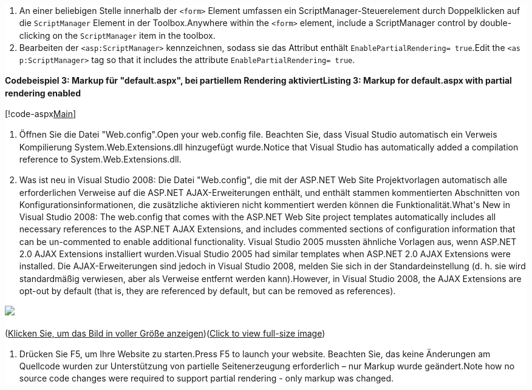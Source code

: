 
1. <span data-ttu-id="80f4a-157">An einer beliebigen Stelle innerhalb der `<form>` Element umfassen ein ScriptManager-Steuerelement durch Doppelklicken auf die `ScriptManager` Element in der Toolbox.</span><span class="sxs-lookup"><span data-stu-id="80f4a-157">Anywhere within the `<form>` element, include a ScriptManager control by double-clicking on the `ScriptManager` item in the toolbox.</span></span>
2. <span data-ttu-id="80f4a-158">Bearbeiten der `<asp:ScriptManager>` kennzeichnen, sodass sie das Attribut enthält `EnablePartialRendering= true`.</span><span class="sxs-lookup"><span data-stu-id="80f4a-158">Edit the `<asp:ScriptManager>` tag so that it includes the attribute `EnablePartialRendering= true`.</span></span>

<span data-ttu-id="80f4a-159">**Codebeispiel 3: Markup für "default.aspx", bei partiellem Rendering aktiviert**</span><span class="sxs-lookup"><span data-stu-id="80f4a-159">**Listing 3: Markup for default.aspx with partial rendering enabled**</span></span>

[!code-aspx[Main](understanding-partial-page-updates-with-asp-net-ajax/samples/sample3.aspx)]

1. <span data-ttu-id="80f4a-160">Öffnen Sie die Datei "Web.config".</span><span class="sxs-lookup"><span data-stu-id="80f4a-160">Open your web.config file.</span></span> <span data-ttu-id="80f4a-161">Beachten Sie, dass Visual Studio automatisch ein Verweis Kompilierung System.Web.Extensions.dll hinzugefügt wurde.</span><span class="sxs-lookup"><span data-stu-id="80f4a-161">Notice that Visual Studio has automatically added a compilation reference to System.Web.Extensions.dll.</span></span>

1. <span data-ttu-id="80f4a-162">Was ist neu in Visual Studio 2008: Die Datei "Web.config", die mit der ASP.NET Web Site Projektvorlagen automatisch alle erforderlichen Verweise auf die ASP.NET AJAX-Erweiterungen enthält, und enthält stammen kommentierten Abschnitten von Konfigurationsinformationen, die zusätzliche aktivieren nicht kommentiert werden können die Funktionalität.</span><span class="sxs-lookup"><span data-stu-id="80f4a-162">What's New in Visual Studio 2008: The web.config that comes with the ASP.NET Web Site project templates automatically includes all necessary references to the ASP.NET AJAX Extensions, and includes commented sections of configuration information that can be un-commented to enable additional functionality.</span></span> <span data-ttu-id="80f4a-163">Visual Studio 2005 mussten ähnliche Vorlagen aus, wenn ASP.NET 2.0 AJAX Extensions installiert wurden.</span><span class="sxs-lookup"><span data-stu-id="80f4a-163">Visual Studio 2005 had similar templates when ASP.NET 2.0 AJAX Extensions were installed.</span></span> <span data-ttu-id="80f4a-164">Die AJAX-Erweiterungen sind jedoch in Visual Studio 2008, melden Sie sich in der Standardeinstellung (d. h. sie wird standardmäßig verwiesen, aber als Verweise entfernt werden kann).</span><span class="sxs-lookup"><span data-stu-id="80f4a-164">However, in Visual Studio 2008, the AJAX Extensions are opt-out by default (that is, they are referenced by default, but can be removed as references).</span></span>


[![](understanding-partial-page-updates-with-asp-net-ajax/_static/image8.png)](understanding-partial-page-updates-with-asp-net-ajax/_static/image7.png)

<span data-ttu-id="80f4a-165">([Klicken Sie, um das Bild in voller Größe anzeigen](understanding-partial-page-updates-with-asp-net-ajax/_static/image9.png))</span><span class="sxs-lookup"><span data-stu-id="80f4a-165">([Click to view full-size image](understanding-partial-page-updates-with-asp-net-ajax/_static/image9.png))</span></span>


1. <span data-ttu-id="80f4a-166">Drücken Sie F5, um Ihre Website zu starten.</span><span class="sxs-lookup"><span data-stu-id="80f4a-166">Press F5 to launch your website.</span></span> <span data-ttu-id="80f4a-167">Beachten Sie, das keine Änderungen am Quellcode wurden zur Unterstützung von partielle Seitenerzeugung erforderlich – nur Markup wurde geändert.</span><span class="sxs-lookup"><span data-stu-id="80f4a-167">Note how no source code changes were required to support partial rendering - only markup was changed.</span></span>
